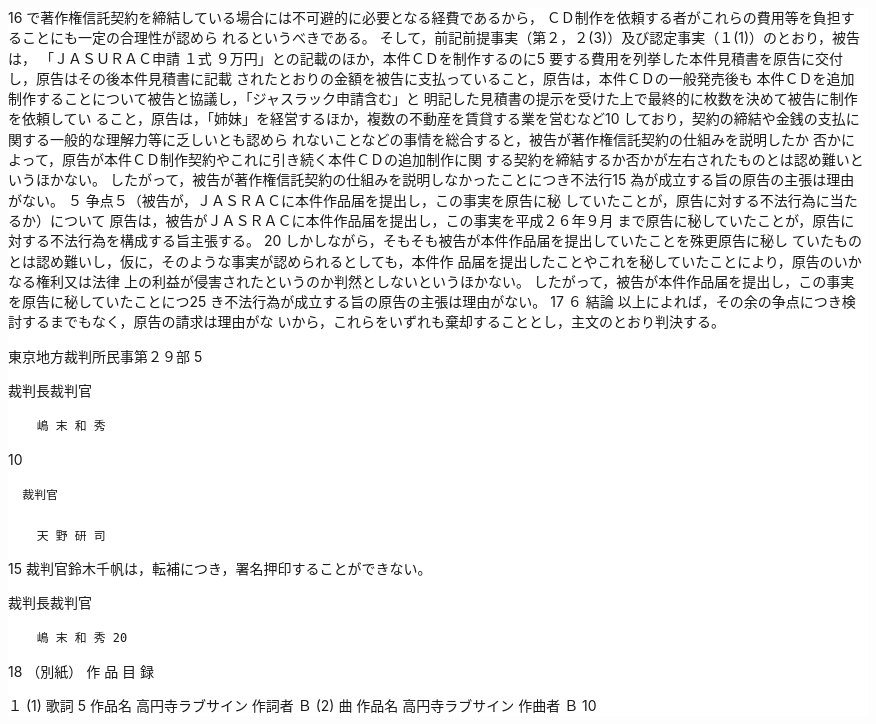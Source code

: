  16 
で著作権信託契約を締結している場合には不可避的に必要となる経費であるから，
ＣＤ制作を依頼する者がこれらの費用等を負担することにも一定の合理性が認めら
れるというべきである。 
 そして，前記前提事実（第２，２(3)）及び認定事実（１(1)）のとおり，被告は，
「ＪＡＳＵＲＡＣ申請 １式 ９万円」との記載のほか，本件ＣＤを制作するのに5 
要する費用を列挙した本件見積書を原告に交付し，原告はその後本件見積書に記載
されたとおりの金額を被告に支払っていること，原告は，本件ＣＤの一般発売後も
本件ＣＤを追加制作することについて被告と協議し，「ジャスラック申請含む」と
明記した見積書の提示を受けた上で最終的に枚数を決めて被告に制作を依頼してい
ること，原告は，「姉妹」を経営するほか，複数の不動産を賃貸する業を営むなど10 
しており，契約の締結や金銭の支払に関する一般的な理解力等に乏しいとも認めら
れないことなどの事情を総合すると，被告が著作権信託契約の仕組みを説明したか
否かによって，原告が本件ＣＤ制作契約やこれに引き続く本件ＣＤの追加制作に関
する契約を締結するか否かが左右されたものとは認め難いというほかない。 
 したがって，被告が著作権信託契約の仕組みを説明しなかったことにつき不法行15 
為が成立する旨の原告の主張は理由がない。 
 ５ 争点５（被告が，ＪＡＳＲＡＣに本件作品届を提出し，この事実を原告に秘
していたことが，原告に対する不法行為に当たるか）について 
 原告は，被告がＪＡＳＲＡＣに本件作品届を提出し，この事実を平成２６年９月
まで原告に秘していたことが，原告に対する不法行為を構成する旨主張する。 20 
 しかしながら，そもそも被告が本件作品届を提出していたことを殊更原告に秘し
ていたものとは認め難いし，仮に，そのような事実が認められるとしても，本件作
品届を提出したことやこれを秘していたことにより，原告のいかなる権利又は法律
上の利益が侵害されたというのか判然としないというほかない。 
 したがって，被告が本件作品届を提出し，この事実を原告に秘していたことにつ25 
き不法行為が成立する旨の原告の主張は理由がない。 
 17 
 ６ 結論 
 以上によれば，その余の争点につき検討するまでもなく，原告の請求は理由がな
いから，これらをいずれも棄却することとし，主文のとおり判決する。 
 
 東京地方裁判所民事第２９部 5 
 
   裁判長裁判官 
                              
        嶋 末 和 秀 
 10 
 
      裁判官 
                              
        天 野 研 司 
 15 
裁判官鈴木千帆は，転補につき，署名押印することができない。 
 
   裁判長裁判官 
                              
        嶋 末 和 秀 20 
 18 
（別紙） 
作 品 目 録 
 
１ 
(1) 歌詞 5 
  作品名  高円寺ラブサイン 
  作詞者  Ｂ 
(2) 曲 
  作品名  高円寺ラブサイン 
  作曲者  Ｂ 10 
 